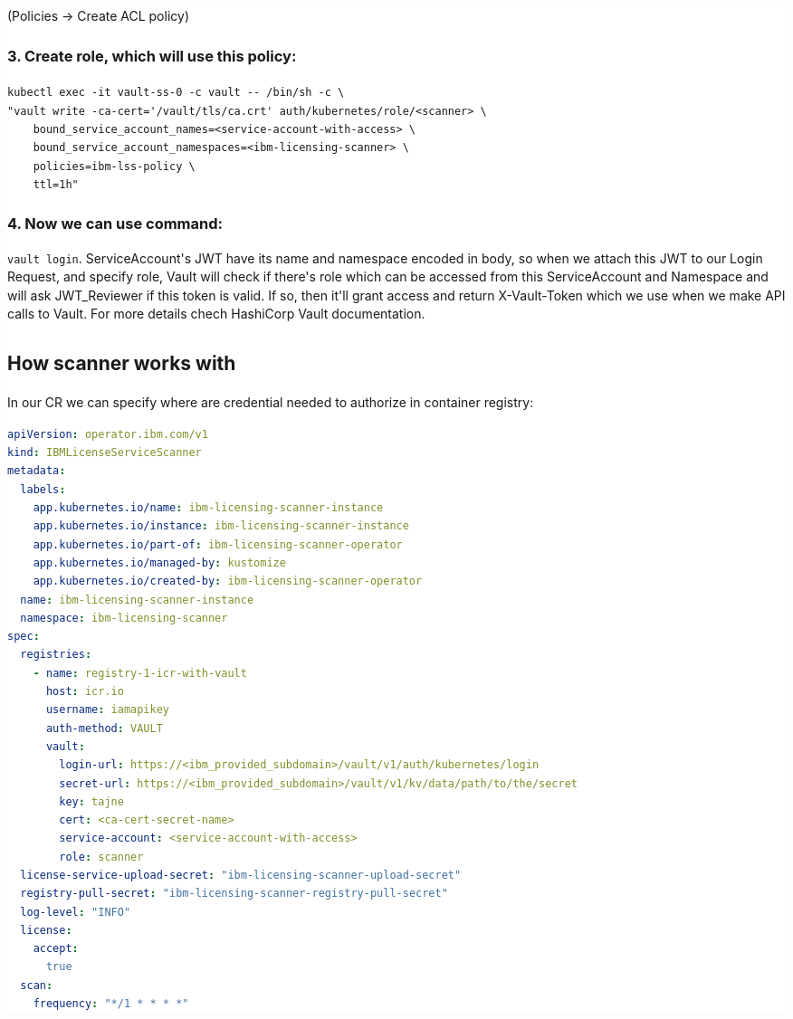 
(Policies -> Create ACL policy)

### 3. Create role, which will use this policy:
```
kubectl exec -it vault-ss-0 -c vault -- /bin/sh -c \
"vault write -ca-cert='/vault/tls/ca.crt' auth/kubernetes/role/<scanner> \
    bound_service_account_names=<service-account-with-access> \
    bound_service_account_namespaces=<ibm-licensing-scanner> \
    policies=ibm-lss-policy \
    ttl=1h"
```

### 4. Now we can use command:
`vault login`.
ServiceAccount's JWT have its name and namespace encoded in body, so when we attach this JWT to our Login Request, and specify role, Vault will check if there's role which can be accessed from this ServiceAccount and Namespace and will ask JWT_Reviewer if this token is valid. If so, then it'll grant access and return X-Vault-Token which we use when we make API calls to Vault.
For more details chech HashiCorp Vault documentation.

## How scanner works with 

In our CR we can specify where are credential needed to authorize in container registry:

```YAML
apiVersion: operator.ibm.com/v1
kind: IBMLicenseServiceScanner
metadata:
  labels:
    app.kubernetes.io/name: ibm-licensing-scanner-instance
    app.kubernetes.io/instance: ibm-licensing-scanner-instance
    app.kubernetes.io/part-of: ibm-licensing-scanner-operator
    app.kubernetes.io/managed-by: kustomize
    app.kubernetes.io/created-by: ibm-licensing-scanner-operator
  name: ibm-licensing-scanner-instance
  namespace: ibm-licensing-scanner
spec:
  registries:
    - name: registry-1-icr-with-vault
      host: icr.io                                    
      username: iamapikey                                              
      auth-method: VAULT                                                  
      vault:
        login-url: https://<ibm_provided_subdomain>/vault/v1/auth/kubernetes/login    
        secret-url: https://<ibm_provided_subdomain>/vault/v1/kv/data/path/to/the/secret
        key: tajne                                          
        cert: <ca-cert-secret-name>
        service-account: <service-account-with-access>                       
        role: scanner   
  license-service-upload-secret: "ibm-licensing-scanner-upload-secret"
  registry-pull-secret: "ibm-licensing-scanner-registry-pull-secret"
  log-level: "INFO"
  license:
    accept:
      true
  scan:
    frequency: "*/1 * * * *"
```
